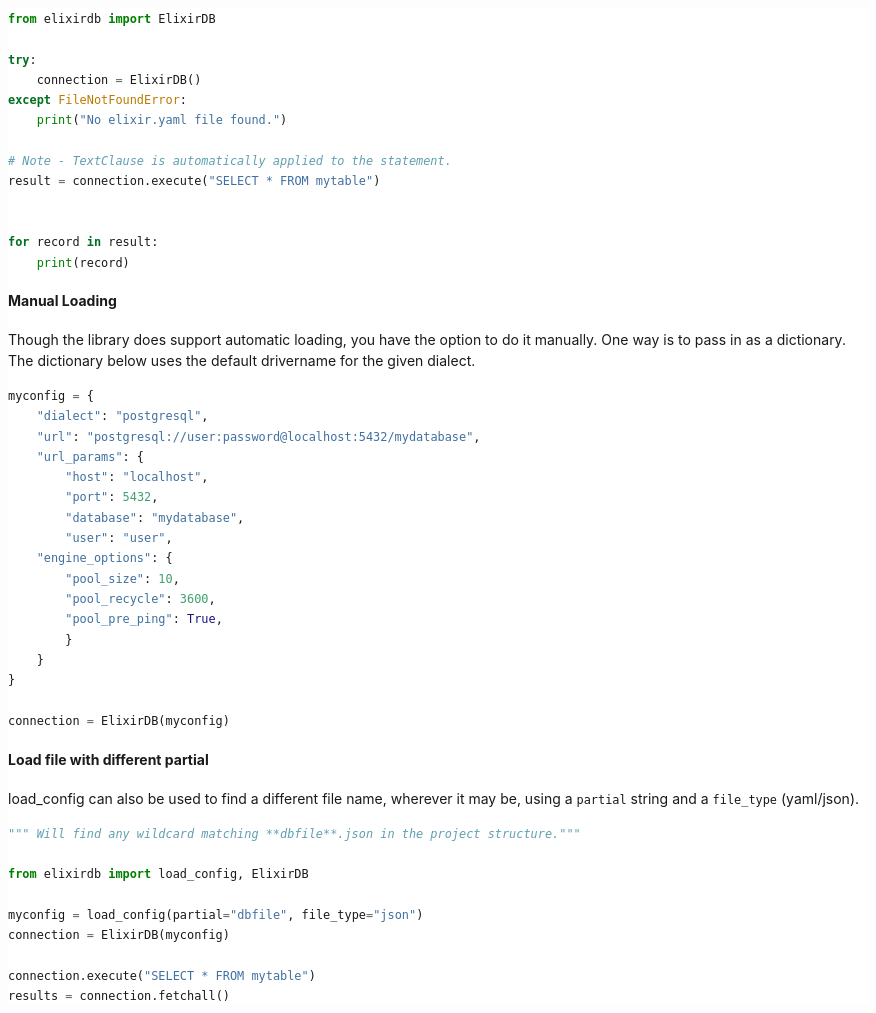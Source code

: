```python
from elixirdb import ElixirDB

try:
    connection = ElixirDB()
except FileNotFoundError:
    print("No elixir.yaml file found.")

# Note - TextClause is automatically applied to the statement.
result = connection.execute("SELECT * FROM mytable")


for record in result:
    print(record)
```

#### Manual Loading

Though the library does support automatic loading, you have the option to do it manually. One way is to pass in as a dictionary. The dictionary below uses the default drivername for the given dialect.

```python
myconfig = {
    "dialect": "postgresql",
    "url": "postgresql://user:password@localhost:5432/mydatabase",
    "url_params": {
        "host": "localhost",
        "port": 5432,
        "database": "mydatabase",
        "user": "user",
    "engine_options": {
        "pool_size": 10,
        "pool_recycle": 3600,
        "pool_pre_ping": True,
        }
    }
}

connection = ElixirDB(myconfig)
```

#### Load file with different partial

load_config can also be used to find a different file name, wherever it may be, using a `partial` string and a `file_type` (yaml/json).

```python
""" Will find any wildcard matching **dbfile**.json in the project structure."""

from elixirdb import load_config, ElixirDB

myconfig = load_config(partial="dbfile", file_type="json")
connection = ElixirDB(myconfig)

connection.execute("SELECT * FROM mytable")
results = connection.fetchall()
```
